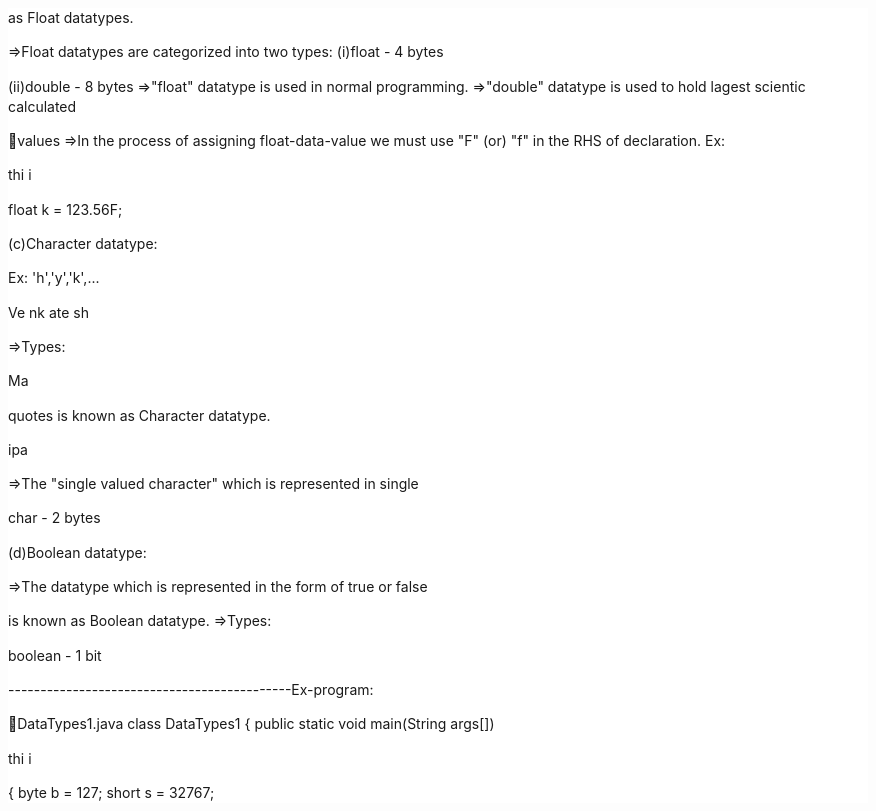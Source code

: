 as Float datatypes.

=>Float datatypes are categorized into two types:
(i)float - 4 bytes

(ii)double - 8 bytes
=>"float" datatype is used in normal programming.
=>"double" datatype is used to hold lagest scientic calculated

values
=>In the process of assigning float-data-value we must use "F"
(or) "f" in the RHS of declaration.
Ex:

thi
i

float k = 123.56F;

(c)Character datatype:

Ex:
'h','y','k',...

Ve
nk
ate
sh

=>Types:

Ma

quotes is known as Character datatype.

ipa

=>The "single valued character" which is represented in single

char - 2 bytes

(d)Boolean datatype:

=>The datatype which is represented in the form of true or false

is known as Boolean datatype.
=>Types:

boolean - 1 bit

--------------------------------------------Ex-program:

DataTypes1.java
class DataTypes1
{
public static void main(String args[])

thi
i

{
byte b = 127;
short s = 32767;
